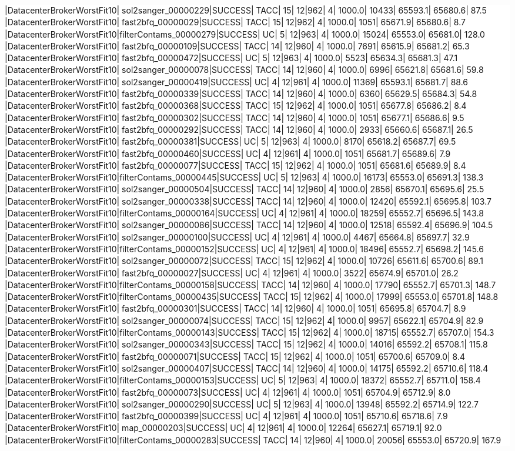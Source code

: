 |DatacenterBrokerWorstFit10|   sol2sanger_00000229|SUCCESS|  TACC|  15|       12|962|        4|    1000.0|      10433|  65593.1|   65680.6|    87.5
|DatacenterBrokerWorstFit10|     fast2bfq_00000029|SUCCESS|  TACC|  15|       12|962|        4|    1000.0|       1051|  65671.9|   65680.6|     8.7
|DatacenterBrokerWorstFit10|filterContams_00000279|SUCCESS|    UC|   5|       12|963|        4|    1000.0|      15024|  65553.0|   65681.0|   128.0
|DatacenterBrokerWorstFit10|     fast2bfq_00000109|SUCCESS|  TACC|  14|       12|960|        4|    1000.0|       7691|  65615.9|   65681.2|    65.3
|DatacenterBrokerWorstFit10|     fast2bfq_00000472|SUCCESS|    UC|   5|       12|963|        4|    1000.0|       5523|  65634.3|   65681.3|    47.1
|DatacenterBrokerWorstFit10|   sol2sanger_00000078|SUCCESS|  TACC|  14|       12|960|        4|    1000.0|       6996|  65621.8|   65681.6|    59.8
|DatacenterBrokerWorstFit10|   sol2sanger_00000419|SUCCESS|    UC|   4|       12|961|        4|    1000.0|      11369|  65593.1|   65681.7|    88.6
|DatacenterBrokerWorstFit10|     fast2bfq_00000339|SUCCESS|  TACC|  14|       12|960|        4|    1000.0|       6360|  65629.5|   65684.3|    54.8
|DatacenterBrokerWorstFit10|     fast2bfq_00000368|SUCCESS|  TACC|  15|       12|962|        4|    1000.0|       1051|  65677.8|   65686.2|     8.4
|DatacenterBrokerWorstFit10|     fast2bfq_00000302|SUCCESS|  TACC|  14|       12|960|        4|    1000.0|       1051|  65677.1|   65686.6|     9.5
|DatacenterBrokerWorstFit10|     fast2bfq_00000292|SUCCESS|  TACC|  14|       12|960|        4|    1000.0|       2933|  65660.6|   65687.1|    26.5
|DatacenterBrokerWorstFit10|     fast2bfq_00000381|SUCCESS|    UC|   5|       12|963|        4|    1000.0|       8170|  65618.2|   65687.7|    69.5
|DatacenterBrokerWorstFit10|     fast2bfq_00000460|SUCCESS|    UC|   4|       12|961|        4|    1000.0|       1051|  65681.7|   65689.6|     7.9
|DatacenterBrokerWorstFit10|     fast2bfq_00000077|SUCCESS|  TACC|  15|       12|962|        4|    1000.0|       1051|  65681.6|   65689.9|     8.4
|DatacenterBrokerWorstFit10|filterContams_00000445|SUCCESS|    UC|   5|       12|963|        4|    1000.0|      16173|  65553.0|   65691.3|   138.3
|DatacenterBrokerWorstFit10|   sol2sanger_00000504|SUCCESS|  TACC|  14|       12|960|        4|    1000.0|       2856|  65670.1|   65695.6|    25.5
|DatacenterBrokerWorstFit10|   sol2sanger_00000338|SUCCESS|  TACC|  14|       12|960|        4|    1000.0|      12420|  65592.1|   65695.8|   103.7
|DatacenterBrokerWorstFit10|filterContams_00000164|SUCCESS|    UC|   4|       12|961|        4|    1000.0|      18259|  65552.7|   65696.5|   143.8
|DatacenterBrokerWorstFit10|   sol2sanger_00000086|SUCCESS|  TACC|  14|       12|960|        4|    1000.0|      12518|  65592.4|   65696.9|   104.5
|DatacenterBrokerWorstFit10|   sol2sanger_00000100|SUCCESS|    UC|   4|       12|961|        4|    1000.0|       4467|  65664.8|   65697.7|    32.9
|DatacenterBrokerWorstFit10|filterContams_00000152|SUCCESS|    UC|   4|       12|961|        4|    1000.0|      18496|  65552.7|   65698.2|   145.6
|DatacenterBrokerWorstFit10|   sol2sanger_00000072|SUCCESS|  TACC|  15|       12|962|        4|    1000.0|      10726|  65611.6|   65700.6|    89.1
|DatacenterBrokerWorstFit10|     fast2bfq_00000027|SUCCESS|    UC|   4|       12|961|        4|    1000.0|       3522|  65674.9|   65701.0|    26.2
|DatacenterBrokerWorstFit10|filterContams_00000158|SUCCESS|  TACC|  14|       12|960|        4|    1000.0|      17790|  65552.7|   65701.3|   148.7
|DatacenterBrokerWorstFit10|filterContams_00000435|SUCCESS|  TACC|  15|       12|962|        4|    1000.0|      17999|  65553.0|   65701.8|   148.8
|DatacenterBrokerWorstFit10|     fast2bfq_00000301|SUCCESS|  TACC|  14|       12|960|        4|    1000.0|       1051|  65695.8|   65704.7|     8.9
|DatacenterBrokerWorstFit10|   sol2sanger_00000074|SUCCESS|  TACC|  15|       12|962|        4|    1000.0|       9957|  65622.1|   65704.9|    82.9
|DatacenterBrokerWorstFit10|filterContams_00000143|SUCCESS|  TACC|  15|       12|962|        4|    1000.0|      18715|  65552.7|   65707.0|   154.3
|DatacenterBrokerWorstFit10|   sol2sanger_00000343|SUCCESS|  TACC|  15|       12|962|        4|    1000.0|      14016|  65592.2|   65708.1|   115.8
|DatacenterBrokerWorstFit10|     fast2bfq_00000071|SUCCESS|  TACC|  15|       12|962|        4|    1000.0|       1051|  65700.6|   65709.0|     8.4
|DatacenterBrokerWorstFit10|   sol2sanger_00000407|SUCCESS|  TACC|  14|       12|960|        4|    1000.0|      14175|  65592.2|   65710.6|   118.4
|DatacenterBrokerWorstFit10|filterContams_00000153|SUCCESS|    UC|   5|       12|963|        4|    1000.0|      18372|  65552.7|   65711.0|   158.4
|DatacenterBrokerWorstFit10|     fast2bfq_00000073|SUCCESS|    UC|   4|       12|961|        4|    1000.0|       1051|  65704.9|   65712.9|     8.0
|DatacenterBrokerWorstFit10|   sol2sanger_00000290|SUCCESS|    UC|   5|       12|963|        4|    1000.0|      13948|  65592.2|   65714.9|   122.7
|DatacenterBrokerWorstFit10|     fast2bfq_00000399|SUCCESS|    UC|   4|       12|961|        4|    1000.0|       1051|  65710.6|   65718.6|     7.9
|DatacenterBrokerWorstFit10|          map_00000203|SUCCESS|    UC|   4|       12|961|        4|    1000.0|      12264|  65627.1|   65719.1|    92.0
|DatacenterBrokerWorstFit10|filterContams_00000283|SUCCESS|  TACC|  14|       12|960|        4|    1000.0|      20056|  65553.0|   65720.9|   167.9